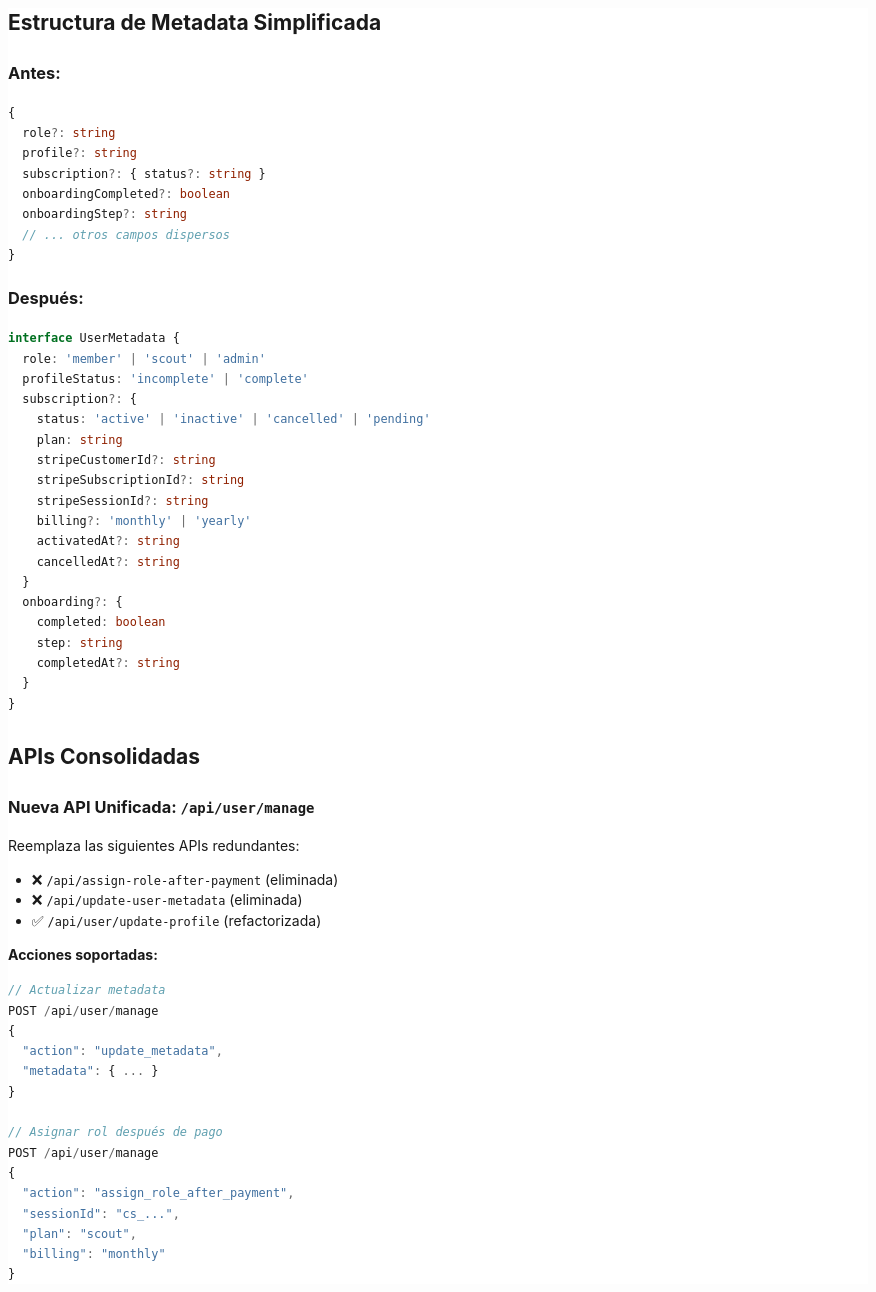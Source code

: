 ## Estructura de Metadata Simplificada

### Antes:
```typescript
{
  role?: string
  profile?: string
  subscription?: { status?: string }
  onboardingCompleted?: boolean
  onboardingStep?: string
  // ... otros campos dispersos
}
```

### Después:
```typescript
interface UserMetadata {
  role: 'member' | 'scout' | 'admin'
  profileStatus: 'incomplete' | 'complete'
  subscription?: {
    status: 'active' | 'inactive' | 'cancelled' | 'pending'
    plan: string
    stripeCustomerId?: string
    stripeSubscriptionId?: string
    stripeSessionId?: string
    billing?: 'monthly' | 'yearly'
    activatedAt?: string
    cancelledAt?: string
  }
  onboarding?: {
    completed: boolean
    step: string
    completedAt?: string
  }
}
```

## APIs Consolidadas

### Nueva API Unificada: `/api/user/manage`

Reemplaza las siguientes APIs redundantes:
- ❌ `/api/assign-role-after-payment` (eliminada)
- ❌ `/api/update-user-metadata` (eliminada)
- ✅ `/api/user/update-profile` (refactorizada)

**Acciones soportadas:**
```typescript
// Actualizar metadata
POST /api/user/manage
{
  "action": "update_metadata",
  "metadata": { ... }
}

// Asignar rol después de pago
POST /api/user/manage
{
  "action": "assign_role_after_payment",
  "sessionId": "cs_...",
  "plan": "scout",
  "billing": "monthly"
}
```